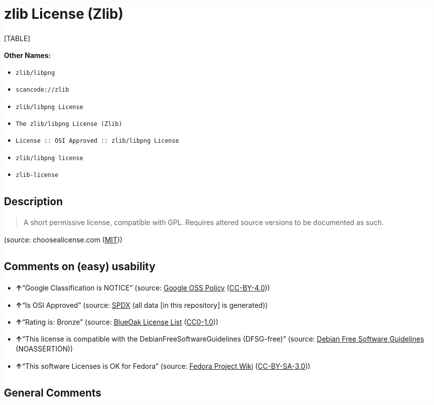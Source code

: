 zlib License (Zlib)
===================

[TABLE]

**Other Names:**

-   `zlib/libpng`

-   `scancode://zlib`

-   `zlib/libpng License`

-   `The zlib/libpng License (Zlib)`

-   `License :: OSI Approved :: zlib/libpng License`

-   `zlib/libpng license`

-   `zlib-license`

Description
-----------

> A short permissive license, compatible with GPL. Requires altered
> source versions to be documented as such.

(source: choosealicense.com
([MIT](https://github.com/github/choosealicense.com/blob/gh-pages/LICENSE.md "MIT")))

Comments on (easy) usability
----------------------------

-   **↑**“Google Classification is NOTICE” (source: [Google OSS
    Policy](https://opensource.google.com/docs/thirdparty/licenses/ "Google OSS Policy")
    ([CC-BY-4.0](https://creativecommons.org/licenses/by/4.0/legalcode "CC-BY-4.0")))

-   **↑**“Is OSI Approved” (source:
    [SPDX](https://spdx.org/licenses/Zlib.html "SPDX") (all data \[in
    this repository\] is generated))

-   **↑**“Rating is: Bronze” (source: [BlueOak License
    List](https://blueoakcouncil.org/list "BlueOak License List")
    ([CC0-1.0](https://raw.githubusercontent.com/blueoakcouncil/blue-oak-list-npm-package/master/LICENSE "CC0-1.0")))

-   **↑**“This license is compatible with the
    DebianFreeSoftwareGuidelines (DFSG-free)” (source: [Debian Free
    Software
    Guidelines](https://wiki.debian.org/DFSGLicenses "Debian Free Software Guidelines")
    (NOASSERTION))

-   **↑**“This software Licenses is OK for Fedora” (source: [Fedora
    Project
    Wiki](https://fedoraproject.org/wiki/Licensing:Main?rd=Licensing "Fedora Project Wiki")
    ([CC-BY-SA-3.0](https://creativecommons.org/licenses/by-sa/3.0/legalcode "CC-BY-SA-3.0")))

General Comments
----------------
